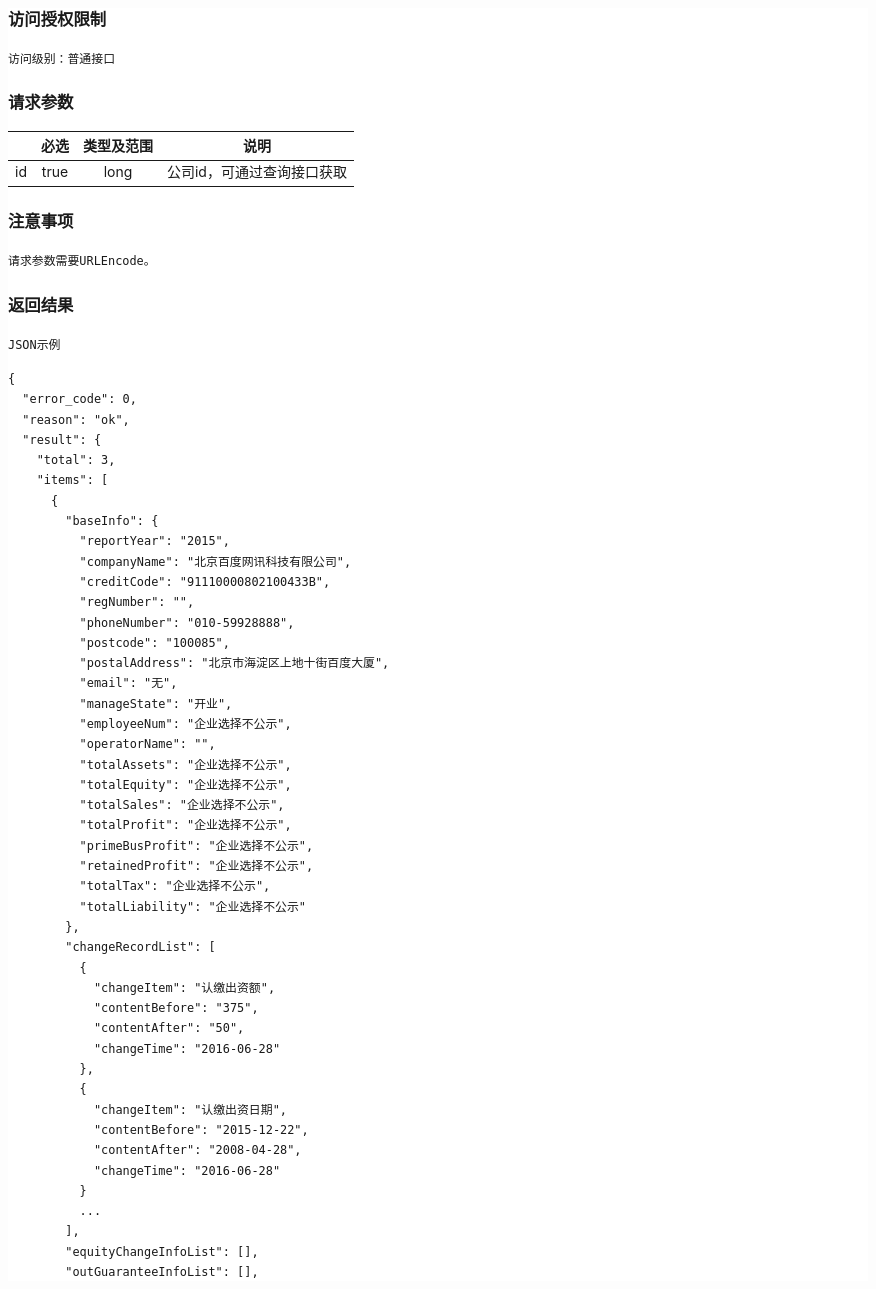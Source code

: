 ### 访问授权限制

	访问级别：普通接口


### 请求参数

|         | 必选   | 类型及范围	  | 说明  |
| ------------ |:----:|:--------:|:-------------:|
| id      | true | long |公司id，可通过查询接口获取					|

### 注意事项

	请求参数需要URLEncode。

### 返回结果
	JSON示例

```
{
  "error_code": 0,
  "reason": "ok",
  "result": {
    "total": 3,
    "items": [
      {
        "baseInfo": {
          "reportYear": "2015",
          "companyName": "北京百度网讯科技有限公司",
          "creditCode": "91110000802100433B",
          "regNumber": "",
          "phoneNumber": "010-59928888",
          "postcode": "100085",
          "postalAddress": "北京市海淀区上地十街百度大厦",
          "email": "无",
          "manageState": "开业",
          "employeeNum": "企业选择不公示",
          "operatorName": "",
          "totalAssets": "企业选择不公示",
          "totalEquity": "企业选择不公示",
          "totalSales": "企业选择不公示",
          "totalProfit": "企业选择不公示",
          "primeBusProfit": "企业选择不公示",
          "retainedProfit": "企业选择不公示",
          "totalTax": "企业选择不公示",
          "totalLiability": "企业选择不公示"
        },
        "changeRecordList": [
          {
            "changeItem": "认缴出资额",
            "contentBefore": "375",
            "contentAfter": "50",
            "changeTime": "2016-06-28"
          },
          {
            "changeItem": "认缴出资日期",
            "contentBefore": "2015-12-22",
            "contentAfter": "2008-04-28",
            "changeTime": "2016-06-28"
          }
          ...
        ],
        "equityChangeInfoList": [],
        "outGuaranteeInfoList": [],
```